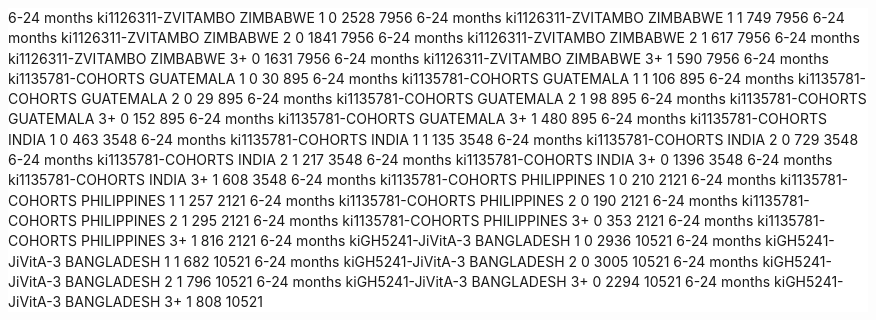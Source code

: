 6-24 months   ki1126311-ZVITAMBO         ZIMBABWE                       1                    0     2528    7956
6-24 months   ki1126311-ZVITAMBO         ZIMBABWE                       1                    1      749    7956
6-24 months   ki1126311-ZVITAMBO         ZIMBABWE                       2                    0     1841    7956
6-24 months   ki1126311-ZVITAMBO         ZIMBABWE                       2                    1      617    7956
6-24 months   ki1126311-ZVITAMBO         ZIMBABWE                       3+                   0     1631    7956
6-24 months   ki1126311-ZVITAMBO         ZIMBABWE                       3+                   1      590    7956
6-24 months   ki1135781-COHORTS          GUATEMALA                      1                    0       30     895
6-24 months   ki1135781-COHORTS          GUATEMALA                      1                    1      106     895
6-24 months   ki1135781-COHORTS          GUATEMALA                      2                    0       29     895
6-24 months   ki1135781-COHORTS          GUATEMALA                      2                    1       98     895
6-24 months   ki1135781-COHORTS          GUATEMALA                      3+                   0      152     895
6-24 months   ki1135781-COHORTS          GUATEMALA                      3+                   1      480     895
6-24 months   ki1135781-COHORTS          INDIA                          1                    0      463    3548
6-24 months   ki1135781-COHORTS          INDIA                          1                    1      135    3548
6-24 months   ki1135781-COHORTS          INDIA                          2                    0      729    3548
6-24 months   ki1135781-COHORTS          INDIA                          2                    1      217    3548
6-24 months   ki1135781-COHORTS          INDIA                          3+                   0     1396    3548
6-24 months   ki1135781-COHORTS          INDIA                          3+                   1      608    3548
6-24 months   ki1135781-COHORTS          PHILIPPINES                    1                    0      210    2121
6-24 months   ki1135781-COHORTS          PHILIPPINES                    1                    1      257    2121
6-24 months   ki1135781-COHORTS          PHILIPPINES                    2                    0      190    2121
6-24 months   ki1135781-COHORTS          PHILIPPINES                    2                    1      295    2121
6-24 months   ki1135781-COHORTS          PHILIPPINES                    3+                   0      353    2121
6-24 months   ki1135781-COHORTS          PHILIPPINES                    3+                   1      816    2121
6-24 months   kiGH5241-JiVitA-3          BANGLADESH                     1                    0     2936   10521
6-24 months   kiGH5241-JiVitA-3          BANGLADESH                     1                    1      682   10521
6-24 months   kiGH5241-JiVitA-3          BANGLADESH                     2                    0     3005   10521
6-24 months   kiGH5241-JiVitA-3          BANGLADESH                     2                    1      796   10521
6-24 months   kiGH5241-JiVitA-3          BANGLADESH                     3+                   0     2294   10521
6-24 months   kiGH5241-JiVitA-3          BANGLADESH                     3+                   1      808   10521
